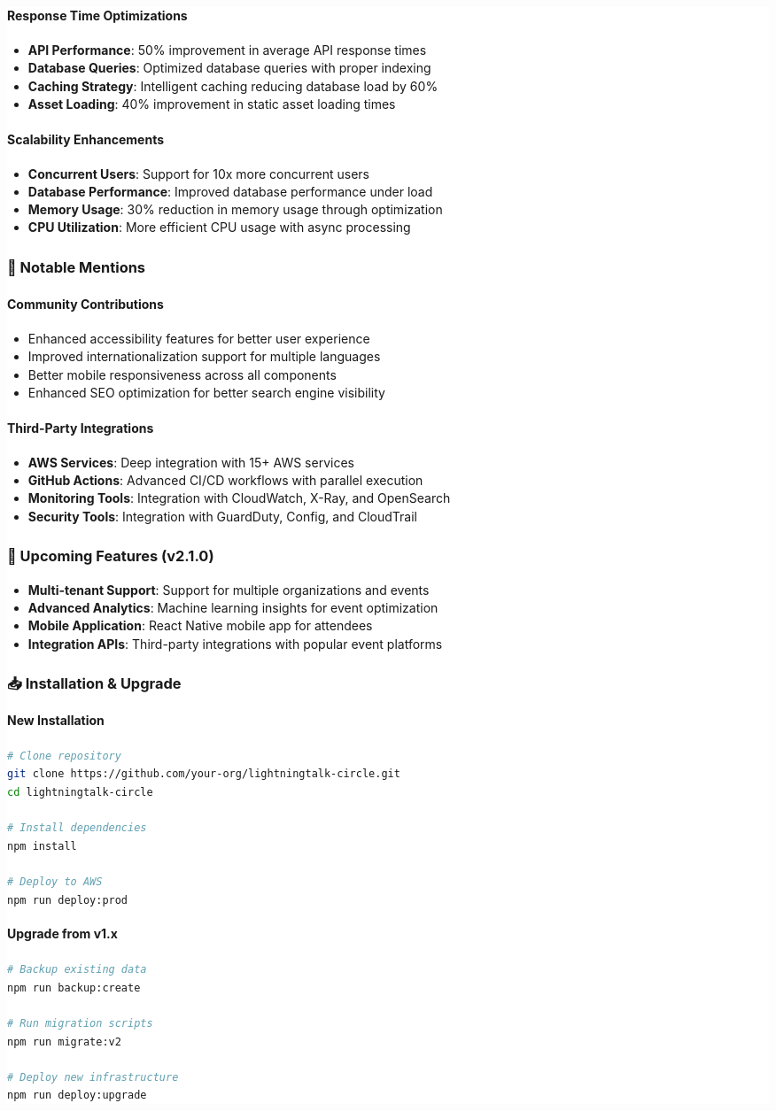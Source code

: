 #### Response Time Optimizations
- **API Performance**: 50% improvement in average API response times
- **Database Queries**: Optimized database queries with proper indexing
- **Caching Strategy**: Intelligent caching reducing database load by 60%
- **Asset Loading**: 40% improvement in static asset loading times

#### Scalability Enhancements
- **Concurrent Users**: Support for 10x more concurrent users
- **Database Performance**: Improved database performance under load
- **Memory Usage**: 30% reduction in memory usage through optimization
- **CPU Utilization**: More efficient CPU usage with async processing

### 🌟 Notable Mentions

#### Community Contributions
- Enhanced accessibility features for better user experience
- Improved internationalization support for multiple languages
- Better mobile responsiveness across all components
- Enhanced SEO optimization for better search engine visibility

#### Third-Party Integrations
- **AWS Services**: Deep integration with 15+ AWS services
- **GitHub Actions**: Advanced CI/CD workflows with parallel execution
- **Monitoring Tools**: Integration with CloudWatch, X-Ray, and OpenSearch
- **Security Tools**: Integration with GuardDuty, Config, and CloudTrail

### 🔮 Upcoming Features (v2.1.0)

- **Multi-tenant Support**: Support for multiple organizations and events
- **Advanced Analytics**: Machine learning insights for event optimization
- **Mobile Application**: React Native mobile app for attendees
- **Integration APIs**: Third-party integrations with popular event platforms

### 📥 Installation & Upgrade

#### New Installation
```bash
# Clone repository
git clone https://github.com/your-org/lightningtalk-circle.git
cd lightningtalk-circle

# Install dependencies
npm install

# Deploy to AWS
npm run deploy:prod
```

#### Upgrade from v1.x
```bash
# Backup existing data
npm run backup:create

# Run migration scripts
npm run migrate:v2

# Deploy new infrastructure
npm run deploy:upgrade
```
